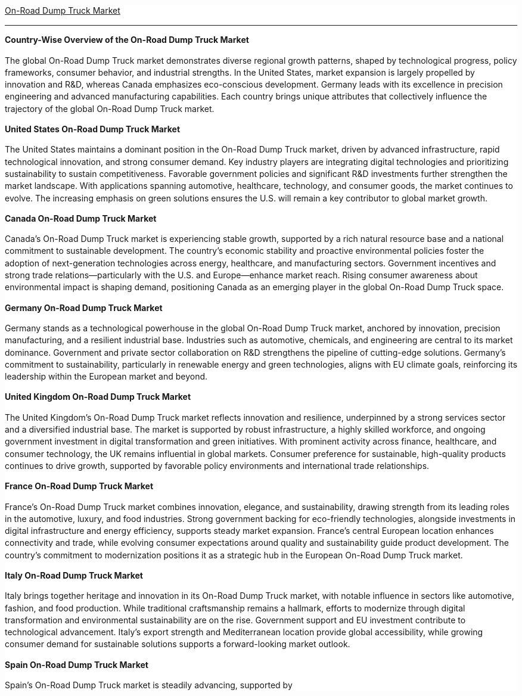 <a href="https://www.marketresearchintellect.com/ask-for-discount/?rid=913269&amp;utm_source=Github-April&amp;utm_medium=049">On-Road Dump Truck Market</a></p></blockquote><hr /><p class="" data-start="217" data-end="261"><strong data-start="217" data-end="261">Country-Wise Overview of the On-Road Dump Truck Market</strong></p><p class="" data-start="263" data-end="774">The global On-Road Dump Truck market demonstrates diverse regional growth patterns, shaped by technological progress, policy frameworks, consumer behavior, and industrial strengths. In the United States, market expansion is largely propelled by innovation and R&amp;D, whereas Canada emphasizes eco-conscious development. Germany leads with its excellence in precision engineering and advanced manufacturing capabilities. Each country brings unique attributes that collectively influence the trajectory of the global On-Road Dump Truck market.</p><p class="" data-start="776" data-end="1421"><strong data-start="776" data-end="805">United States On-Road Dump Truck Market</strong></p><p class="" data-start="776" data-end="1421">The United States maintains a dominant position in the On-Road Dump Truck market, driven by advanced infrastructure, rapid technological innovation, and strong consumer demand. Key industry players are integrating digital technologies and prioritizing sustainability to sustain competitiveness. Favorable government policies and significant R&amp;D investments further strengthen the market landscape. With applications spanning automotive, healthcare, technology, and consumer goods, the market continues to evolve. The increasing emphasis on green solutions ensures the U.S. will remain a key contributor to global market growth.</p><p class="" data-start="1423" data-end="2019"><strong data-start="1423" data-end="1445">Canada On-Road Dump Truck Market</strong></p><p class="" data-start="1423" data-end="2019">Canada&rsquo;s On-Road Dump Truck market is experiencing stable growth, supported by a rich natural resource base and a national commitment to sustainable development. The country&rsquo;s economic stability and proactive environmental policies foster the adoption of next-generation technologies across energy, healthcare, and manufacturing sectors. Government incentives and strong trade relations&mdash;particularly with the U.S. and Europe&mdash;enhance market reach. Rising consumer awareness about environmental impact is shaping demand, positioning Canada as an emerging player in the global On-Road Dump Truck space.</p><p class="" data-start="2021" data-end="2591"><strong data-start="2021" data-end="2044">Germany On-Road Dump Truck Market</strong></p><p class="" data-start="2021" data-end="2591">Germany stands as a technological powerhouse in the global On-Road Dump Truck market, anchored by innovation, precision manufacturing, and a resilient industrial base. Industries such as automotive, chemicals, and engineering are central to its market dominance. Government and private sector collaboration on R&amp;D strengthens the pipeline of cutting-edge solutions. Germany&rsquo;s commitment to sustainability, particularly in renewable energy and green technologies, aligns with EU climate goals, reinforcing its leadership within the European market and beyond.</p><p class="" data-start="2593" data-end="3221"><strong data-start="2593" data-end="2623">United Kingdom On-Road Dump Truck Market</strong></p><p class="" data-start="2593" data-end="3221">The United Kingdom&rsquo;s On-Road Dump Truck market reflects innovation and resilience, underpinned by a strong services sector and a diversified industrial base. The market is supported by robust infrastructure, a highly skilled workforce, and ongoing government investment in digital transformation and green initiatives. With prominent activity across finance, healthcare, and consumer technology, the UK remains influential in global markets. Consumer preference for sustainable, high-quality products continues to drive growth, supported by favorable policy environments and international trade relationships.</p><p class="" data-start="3223" data-end="3838"><strong data-start="3223" data-end="3245">France On-Road Dump Truck Market</strong></p><p class="" data-start="3223" data-end="3838">France&rsquo;s On-Road Dump Truck market combines innovation, elegance, and sustainability, drawing strength from its leading roles in the automotive, luxury, and food industries. Strong government backing for eco-friendly technologies, alongside investments in digital infrastructure and energy efficiency, supports steady market expansion. France&rsquo;s central European location enhances connectivity and trade, while evolving consumer expectations around quality and sustainability guide product development. The country&rsquo;s commitment to modernization positions it as a strategic hub in the European On-Road Dump Truck market.</p><p class="" data-start="3840" data-end="4422"><strong data-start="3840" data-end="3861">Italy On-Road Dump Truck Market</strong></p><p class="" data-start="3840" data-end="4422">Italy brings together heritage and innovation in its On-Road Dump Truck market, with notable influence in sectors like automotive, fashion, and food production. While traditional craftsmanship remains a hallmark, efforts to modernize through digital transformation and environmental sustainability are on the rise. Government support and EU investment contribute to technological advancement. Italy&rsquo;s export strength and Mediterranean location provide global accessibility, while growing consumer demand for sustainable solutions supports a forward-looking market outlook.</p><p class="" data-start="4424" data-end="4975"><strong data-start="4424" data-end="4445">Spain On-Road Dump Truck Market</strong></p><p class="" data-start="4424" data-end="4975">Spain&rsquo;s On-Road Dump Truck market is steadily advancing, supported by